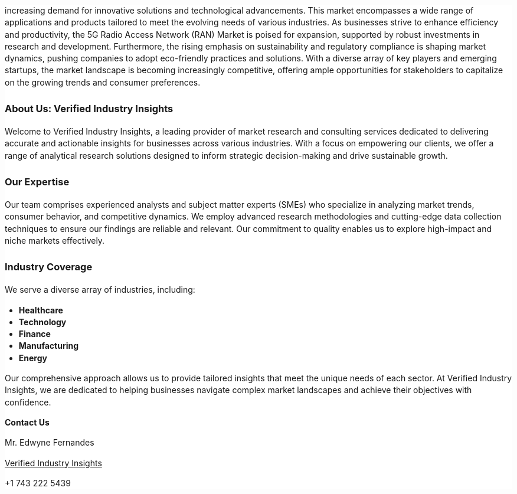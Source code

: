 increasing demand for innovative solutions and technological advancements. This market encompasses a wide range of applications and products tailored to meet the evolving needs of various industries. As businesses strive to enhance efficiency and productivity, the 5G Radio Access Network (RAN) Market is poised for expansion, supported by robust investments in research and development. Furthermore, the rising emphasis on sustainability and regulatory compliance is shaping market dynamics, pushing companies to adopt eco-friendly practices and solutions. With a diverse array of key players and emerging startups, the market landscape is becoming increasingly competitive, offering ample opportunities for stakeholders to capitalize on the growing trends and consumer preferences.</p><h3>About Us: Verified Industry Insights</h3><p>Welcome to Verified Industry Insights, a leading provider of market research and consulting services dedicated to delivering accurate and actionable insights for businesses across various industries. With a focus on empowering our clients, we offer a range of analytical research solutions designed to inform strategic decision-making and drive sustainable growth.</p><h3>Our Expertise</h3><p>Our team comprises experienced analysts and subject matter experts (SMEs) who specialize in analyzing market trends, consumer behavior, and competitive dynamics. We employ advanced research methodologies and cutting-edge data collection techniques to ensure our findings are reliable and relevant. Our commitment to quality enables us to explore high-impact and niche markets effectively.</p><h3>Industry Coverage</h3><p>We serve a diverse array of industries, including:</p><ul><li><strong>Healthcare</strong></li><li><strong>Technology</strong></li><li><strong>Finance</strong></li><li><strong>Manufacturing</strong></li><li><strong>Energy</strong></li></ul><p>Our comprehensive approach allows us to provide tailored insights that meet the unique needs of each sector. At Verified Industry Insights, we are dedicated to helping businesses navigate complex market landscapes and achieve their objectives with confidence.</p><p><strong>Contact Us</strong></p><p>Mr. Edwyne Fernandes</p><p><a href="https://www.verifiedindustryinsights.com/">Verified Industry Insights</a></p><p>+1 743 222 5439</p>
